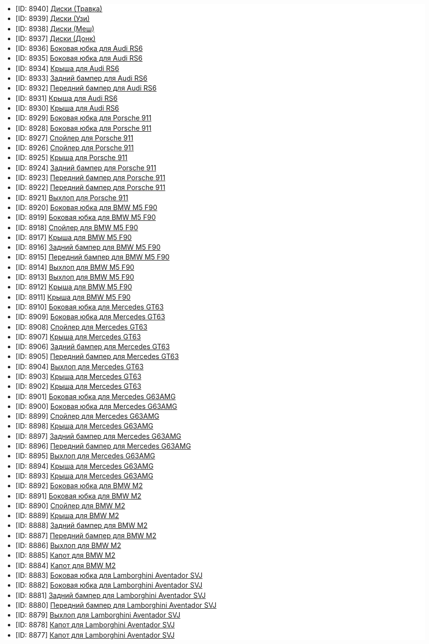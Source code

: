 - [ID: 8940] [Диски (Травка)](items/8940.md)
- [ID: 8939] [Диски (Узи)](items/8939.md)
- [ID: 8938] [Диски (Меш)](items/8938.md)
- [ID: 8937] [Диски (Донк)](items/8937.md)
- [ID: 8936] [Боковая юбка для Audi RS6](items/8936.md)
- [ID: 8935] [Боковая юбка для Audi RS6](items/8935.md)
- [ID: 8934] [Крыша для Audi RS6](items/8934.md)
- [ID: 8933] [Задний бампер для Audi RS6](items/8933.md)
- [ID: 8932] [Передний бампер для Audi RS6](items/8932.md)
- [ID: 8931] [Крыша для Audi RS6](items/8931.md)
- [ID: 8930] [Крыша для Audi RS6](items/8930.md)
- [ID: 8929] [Боковая юбка для Porsche 911](items/8929.md)
- [ID: 8928] [Боковая юбка для Porsche 911](items/8928.md)
- [ID: 8927] [Спойлер для Porsche 911](items/8927.md)
- [ID: 8926] [Спойлер для Porsche 911](items/8926.md)
- [ID: 8925] [Крыша для Porsche 911](items/8925.md)
- [ID: 8924] [Задний бампер для Porsche 911](items/8924.md)
- [ID: 8923] [Передний бампер для Porsche 911](items/8923.md)
- [ID: 8922] [Передний бампер для Porsche 911](items/8922.md)
- [ID: 8921] [Выхлоп для Porsche 911](items/8921.md)
- [ID: 8920] [Боковая юбка для BMW M5 F90](items/8920.md)
- [ID: 8919] [Боковая юбка для BMW M5 F90](items/8919.md)
- [ID: 8918] [Спойлер для BMW M5 F90](items/8918.md)
- [ID: 8917] [Крыша для BMW M5 F90](items/8917.md)
- [ID: 8916] [Задний бампер для BMW M5 F90](items/8916.md)
- [ID: 8915] [Передний бампер для BMW M5 F90](items/8915.md)
- [ID: 8914] [Выхлоп для BMW M5 F90](items/8914.md)
- [ID: 8913] [Выхлоп для BMW M5 F90](items/8913.md)
- [ID: 8912] [Крыша для BMW M5 F90](items/8912.md)
- [ID: 8911] [Крыша для BMW M5 F90](items/8911.md)
- [ID: 8910] [Боковая юбка для Mercedes GT63](items/8910.md)
- [ID: 8909] [Боковая юбка для Mercedes GT63](items/8909.md)
- [ID: 8908] [Спойлер для Mercedes GT63](items/8908.md)
- [ID: 8907] [Крыша для Mercedes GT63](items/8907.md)
- [ID: 8906] [Задний бампер для Mercedes GT63](items/8906.md)
- [ID: 8905] [Передний бампер для Mercedes GT63](items/8905.md)
- [ID: 8904] [Выхлоп для Mercedes GT63](items/8904.md)
- [ID: 8903] [Крыша для Mercedes GT63](items/8903.md)
- [ID: 8902] [Крыша для Mercedes GT63](items/8902.md)
- [ID: 8901] [Боковая юбка для Mercedes G63AMG](items/8901.md)
- [ID: 8900] [Боковая юбка для Mercedes G63AMG](items/8900.md)
- [ID: 8899] [Спойлер для Mercedes G63AMG](items/8899.md)
- [ID: 8898] [Крыша для Mercedes G63AMG](items/8898.md)
- [ID: 8897] [Задний бампер для Mercedes G63AMG](items/8897.md)
- [ID: 8896] [Передний бампер для Mercedes G63AMG](items/8896.md)
- [ID: 8895] [Выхлоп для Mercedes G63AMG](items/8895.md)
- [ID: 8894] [Крыша для Mercedes G63AMG](items/8894.md)
- [ID: 8893] [Крыша для Mercedes G63AMG](items/8893.md)
- [ID: 8892] [Боковая юбка для BMW M2](items/8892.md)
- [ID: 8891] [Боковая юбка для BMW M2](items/8891.md)
- [ID: 8890] [Спойлер для BMW M2](items/8890.md)
- [ID: 8889] [Крыша для BMW M2](items/8889.md)
- [ID: 8888] [Задний бампер для BMW M2](items/8888.md)
- [ID: 8887] [Передний бампер для BMW M2](items/8887.md)
- [ID: 8886] [Выхлоп для BMW M2](items/8886.md)
- [ID: 8885] [Капот для BMW M2](items/8885.md)
- [ID: 8884] [Капот для BMW M2](items/8884.md)
- [ID: 8883] [Боковая юбка для Lamborghini Aventador SVJ](items/8883.md)
- [ID: 8882] [Боковая юбка для Lamborghini Aventador SVJ](items/8882.md)
- [ID: 8881] [Задний бампер для Lamborghini Aventador SVJ](items/8881.md)
- [ID: 8880] [Передний бампер для Lamborghini Aventador SVJ](items/8880.md)
- [ID: 8879] [Выхлоп для Lamborghini Aventador SVJ](items/8879.md)
- [ID: 8878] [Капот для Lamborghini Aventador SVJ](items/8878.md)
- [ID: 8877] [Капот для Lamborghini Aventador SVJ](items/8877.md)